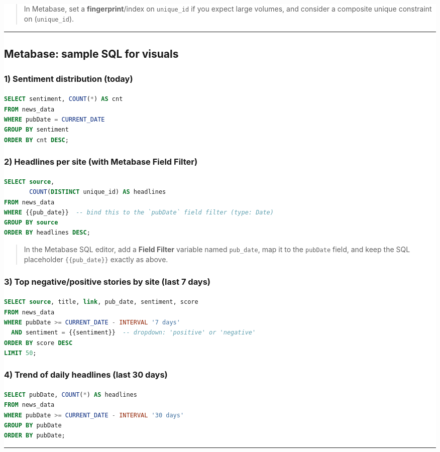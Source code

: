 > In Metabase, set a **fingerprint**/index on `unique_id` if you expect large volumes, and consider a composite unique constraint on (`unique_id`).

---

## Metabase: sample SQL for visuals

### 1) Sentiment distribution (today)

```sql
SELECT sentiment, COUNT(*) AS cnt
FROM news_data
WHERE pubDate = CURRENT_DATE
GROUP BY sentiment
ORDER BY cnt DESC;
```

### 2) Headlines per site (with Metabase Field Filter)

```sql
SELECT source,
       COUNT(DISTINCT unique_id) AS headlines
FROM news_data
WHERE {{pub_date}}  -- bind this to the `pubDate` field filter (type: Date)
GROUP BY source
ORDER BY headlines DESC;
```

> In the Metabase SQL editor, add a **Field Filter** variable named `pub_date`, map it to the `pubDate` field, and keep the SQL placeholder `{{pub_date}}` exactly as above.

### 3) Top negative/positive stories by site (last 7 days)

```sql
SELECT source, title, link, pub_date, sentiment, score
FROM news_data
WHERE pubDate >= CURRENT_DATE - INTERVAL '7 days'
  AND sentiment = {{sentiment}}  -- dropdown: 'positive' or 'negative'
ORDER BY score DESC
LIMIT 50;
```

### 4) Trend of daily headlines (last 30 days)

```sql
SELECT pubDate, COUNT(*) AS headlines
FROM news_data
WHERE pubDate >= CURRENT_DATE - INTERVAL '30 days'
GROUP BY pubDate
ORDER BY pubDate;
```

---
